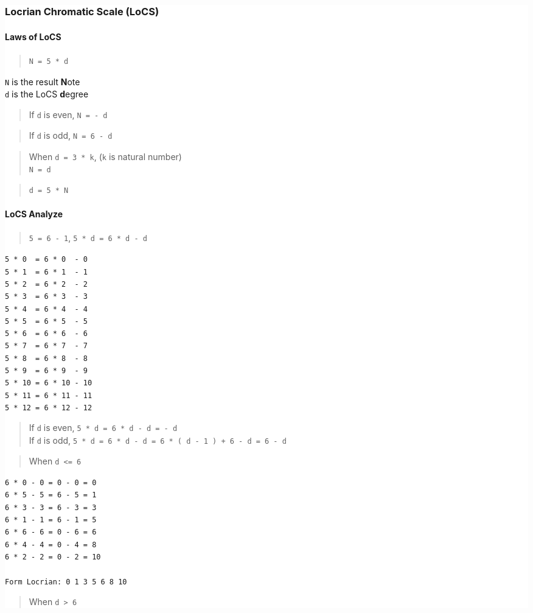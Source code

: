 ### Locrian Chromatic Scale (LoCS)

#### Laws of LoCS

> `N = 5 * d`

`N` is the result **N**ote  
`d` is the LoCS **d**egree  

> If `d` is even, `N = - d`

> If `d` is odd, `N = 6 - d`

> When `d = 3 * k`, (`k` is natural number)  
> `N = d`

> `d = 5 * N`

#### LoCS Analyze

> `5 = 6 - 1`, `5 * d = 6 * d - d`

~~~
5 * 0  = 6 * 0  - 0  
5 * 1  = 6 * 1  - 1  
5 * 2  = 6 * 2  - 2  
5 * 3  = 6 * 3  - 3  
5 * 4  = 6 * 4  - 4  
5 * 5  = 6 * 5  - 5  
5 * 6  = 6 * 6  - 6  
5 * 7  = 6 * 7  - 7  
5 * 8  = 6 * 8  - 8  
5 * 9  = 6 * 9  - 9  
5 * 10 = 6 * 10 - 10  
5 * 11 = 6 * 11 - 11  
5 * 12 = 6 * 12 - 12  
~~~

> If `d` is even, `5 * d = 6 * d - d = - d`  
> If `d` is odd, `5 * d = 6 * d - d = 6 * ( d - 1 ) + 6 - d = 6 - d`

> When `d <= 6`

~~~
6 * 0 - 0 = 0 - 0 = 0
6 * 5 - 5 = 6 - 5 = 1
6 * 3 - 3 = 6 - 3 = 3
6 * 1 - 1 = 6 - 1 = 5
6 * 6 - 6 = 0 - 6 = 6
6 * 4 - 4 = 0 - 4 = 8
6 * 2 - 2 = 0 - 2 = 10 

Form Locrian: 0 1 3 5 6 8 10
~~~

> When `d > 6`
